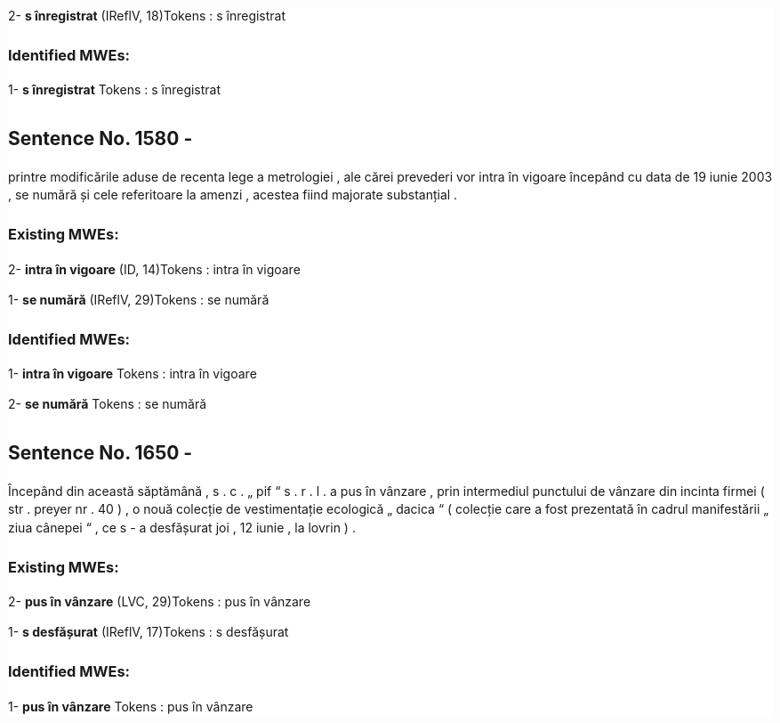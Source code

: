 2- **s înregistrat** (IReflV, 18)Tokens : 
s
înregistrat

### Identified MWEs: 
1- **s înregistrat** Tokens : 
s
înregistrat

## Sentence No. 1580 - 
printre modificările aduse de recenta lege a metrologiei , ale cărei prevederi vor intra în vigoare începând cu data de 19 iunie 2003 , se numără și cele referitoare la amenzi , acestea fiind majorate substanțial . 
### Existing MWEs: 
2- **intra în vigoare** (ID, 14)Tokens : 
intra
în
vigoare

1- **se numără** (IReflV, 29)Tokens : 
se
numără

### Identified MWEs: 
1- **intra în vigoare** Tokens : 
intra
în
vigoare

2- **se numără** Tokens : 
se
numără

## Sentence No. 1650 - 
Începând din această săptămână , s . c . „ pif “ s . r . l . a pus în vânzare , prin intermediul punctului de vânzare din incinta firmei ( str . preyer nr . 40 ) , o nouă colecție de vestimentație ecologică „ dacica “ ( colecție care a fost prezentată în cadrul manifestării „ ziua cânepei “ , ce s - a desfășurat joi , 12 iunie , la lovrin ) . 
### Existing MWEs: 
2- **pus în vânzare** (LVC, 29)Tokens : 
pus
în
vânzare

1- **s desfășurat** (IReflV, 17)Tokens : 
s
desfășurat

### Identified MWEs: 
1- **pus în vânzare** Tokens : 
pus
în
vânzare
